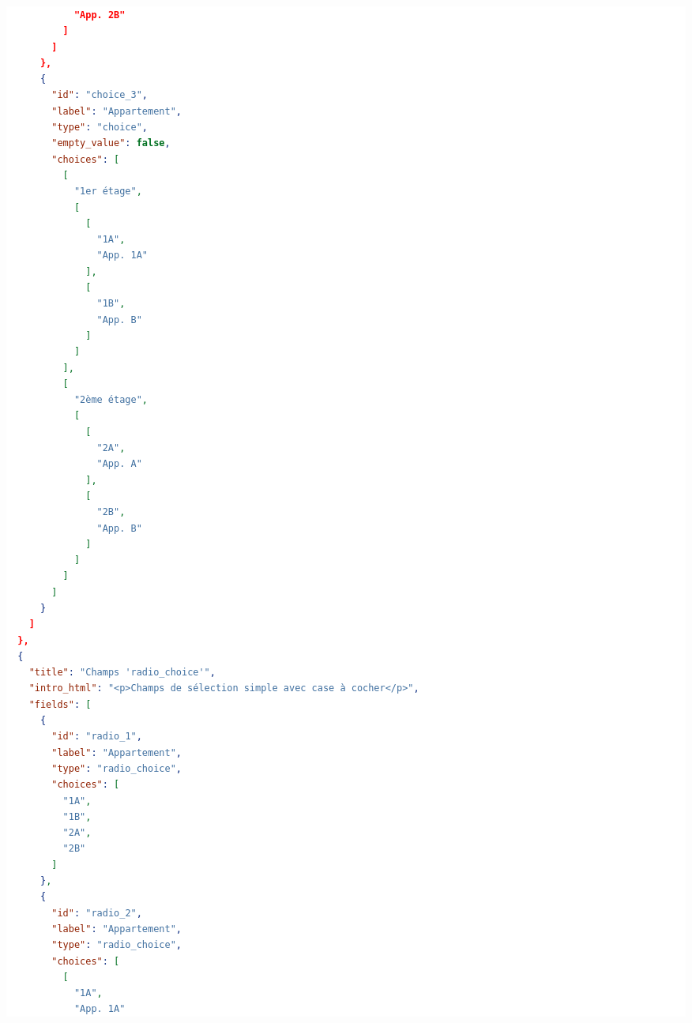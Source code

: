 ```json
            "App. 2B"
          ]
        ]
      },
      {
        "id": "choice_3",
        "label": "Appartement",
        "type": "choice",
        "empty_value": false,
        "choices": [
          [
            "1er étage",
            [
              [
                "1A",
                "App. 1A"
              ],
              [
                "1B",
                "App. B"
              ]
            ]
          ],
          [
            "2ème étage",
            [
              [
                "2A",
                "App. A"
              ],
              [
                "2B",
                "App. B"
              ]
            ]
          ]
        ]
      }
    ]
  },
  {
    "title": "Champs 'radio_choice'",
    "intro_html": "<p>Champs de sélection simple avec case à cocher</p>",
    "fields": [
      {
        "id": "radio_1",
        "label": "Appartement",
        "type": "radio_choice",
        "choices": [
          "1A",
          "1B",
          "2A",
          "2B"
        ]
      },
      {
        "id": "radio_2",
        "label": "Appartement",
        "type": "radio_choice",
        "choices": [
          [
            "1A",
            "App. 1A"
```